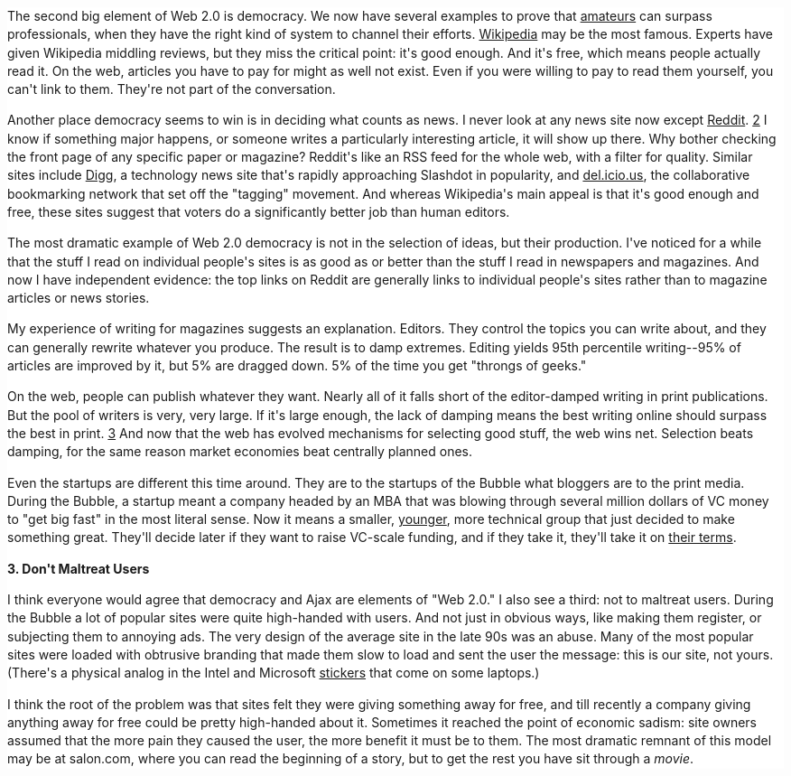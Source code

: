  The second big element of Web 2.0 is democracy. We now have several examples to prove that [amateurs](opensource.html) can surpass professionals, when they have the right kind of system to channel their efforts. [Wikipedia](http://wikipedia.org) may be the most famous. Experts have given Wikipedia middling reviews, but they miss the critical point: it's good enough. And it's free, which means people actually read it. On the web, articles you have to pay for might as well not exist. Even if you were willing to pay to read them yourself, you can't link to them. They're not part of the conversation.   
  
 Another place democracy seems to win is in deciding what counts as news. I never look at any news site now except [Reddit](http://reddit.com). [2](#web_20_note2) I know if something major happens, or someone writes a particularly interesting article, it will show up there. Why bother checking the front page of any specific paper or magazine? Reddit's like an RSS feed for the whole web, with a filter for quality. Similar sites include [Digg](http://digg.com), a technology news site that's rapidly approaching Slashdot in popularity, and [del.icio.us](http://del.icio.us), the collaborative bookmarking network that set off the "tagging" movement. And whereas Wikipedia's main appeal is that it's good enough and free, these sites suggest that voters do a significantly better job than human editors.   
  
 The most dramatic example of Web 2.0 democracy is not in the selection of ideas, but their production.  I've noticed for a while that the stuff I read on individual people's sites is as good as or better than the stuff I read in newspapers and magazines. And now I have independent evidence: the top links on Reddit are generally links to individual people's sites rather than to magazine articles or news stories.   
  
 My experience of writing for magazines suggests an explanation. Editors. They control the topics you can write about, and they can generally rewrite whatever you produce. The result is to damp extremes. Editing yields 95th percentile writing--95% of articles are improved by it, but 5% are dragged down. 5% of the time you get "throngs of geeks."   
  
 On the web, people can publish whatever they want. Nearly all of it falls short of the editor-damped writing in print publications. But the pool of writers is very, very large. If it's large enough, the lack of damping means the best writing online should surpass the best in print. [3](#web_20_note3) And now that the web has evolved mechanisms for selecting good stuff, the web wins net. Selection beats damping, for the same reason market economies beat centrally planned ones.   
  
 Even the startups are different this time around. They are to the startups of the Bubble what bloggers are to the print media. During the Bubble, a startup meant a company headed by an MBA that was blowing through several million dollars of VC money to "get big fast" in the most literal sense. Now it means a smaller, [younger](hiring.html), more technical group that just decided to make something great. They'll decide later if they want to raise VC-scale funding, and if they take it, they'll take it on [their terms](vcsqueeze.html).   
  
 **3\. Don't Maltreat Users**   
  
 I think everyone would agree that democracy and Ajax are elements of "Web 2.0." I also see a third: not to maltreat users. During the Bubble a lot of popular sites were quite high-handed with users. And not just in obvious ways, like making them register, or subjecting them to annoying ads. The very design of the average site in the late 90s was an abuse. Many of the most popular sites were loaded with obtrusive branding that made them slow to load and sent the user the message: this is our site, not yours. (There's a physical analog in the Intel and Microsoft [stickers](designedforwindows.html) that come on some laptops.)   
  
 I think the root of the problem was that sites felt they were giving something away for free, and till recently a company giving anything away for free could be pretty high-handed about it. Sometimes it reached the point of economic sadism: site owners assumed that the more pain they caused the user, the more benefit it must be to them. The most dramatic remnant of this model may be at salon.com, where you can read the beginning of a story, but to get the rest you have sit through a _movie_.   
  